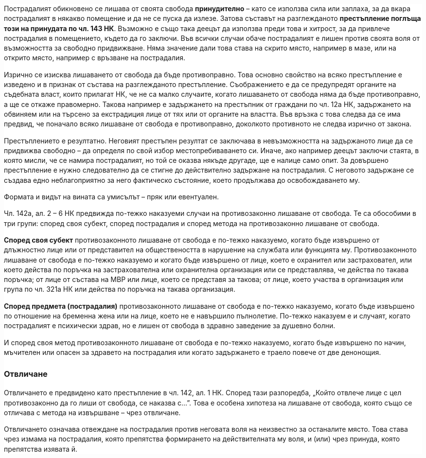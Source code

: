 Пострадалият обикновено се лишава от своята свобода **принудително** – като се използва сила или заплаха, за да вкара пострадалият в някакво помещение и да не се пуска да излезе. Затова съставът на разглежданото **престъпление поглъща този на принудата по чл. 143 НК**. Възможно е също така деецът да използва преди това и хитрост, за да привлече пострадалия в помещението, където да го заключи. Във всички случаи обаче пострадалият е лишен против своята воля от възможността за свободно придвижване. Няма значение дали това става на скрито място, например в мазе, или на открито място, например с връзване на пострадалия.

Изрично се изисква лишаването от свобода да бъде противоправно. Това основно свойство на всяко престъпление е изведено и в признак от състава на разглежданото престъпление. Съображението е да се предупредят органите на съдебната власт, които прилагат НК, че не са малко случаите, когато лишаването от свобода няма да бъде противоправно, а ще се откаже правомерно. Такова например е задържането на престъпник от граждани по чл. 12а НК, задържането на обвиняем или на търсено за екстрадиция лице от тях или от органите на властта. Във връзка с това следва да се има предвид, че поначало всяко лишаване от свобода е противоправно, доколкото противното не следва изрично от закона.

Престъплението е резултатно. Неговият престъпен резултат се заключава в невъзможността на задържаното лице да се придвижва свободно – да определя по свой избор местопребиваването си. Иначе, ако например деецът заключи стаята, в която мисли, че се намира пострадалият, но той се оказва някъде другаде, ще е налице само опит. За довършено престъпление е нужно следователно да се стигне до действително задържане на пострадалия. С неговото задържане се създава едно неблагоприятно за него фактическо състояние, което продължава до освобождаването му.

Формата и видът на вината са умисълът – пряк или евентуален.

Чл. 142а, ал. 2 – 6 НК предвижда по-тежко наказуеми случаи на противозаконно лишаване от свобода. Те са обособими в три групи: според своя субект, според пострадалия и според метода на противозаконно лишаване от свобода.

**Според своя субект** противозаконното лишаване от свобода е по-тежко наказуемо, когато бъде извършено от длъжностно лице или от представител на обществеността в нарушение на службата или функцията му. Противозаконното лишаване от свобода е по-тежко наказуемо и когато бъде извършено от лице, което е охранител или застраховател, или което действа по поръчка на застрахователна или охранителна организация или се представлява, че действа по такава поръчка; от лице от състава на МВР или лице, което се представя за такова; от лице, което участва в организация или група по чл. 321а НК или действа по поръчка на такава организация.

**Според предмета (пострадалия)** противозаконното лишаване от свобода е по-тежко наказуемо, когато бъде извършено по отношение на бременна жена или на лице, което не е навършило пълнолетие. По-тежко наказуем е и случаят, когато пострадалият е психически здрав, но е лишен от свобода в здравно заведение за душевно болни.

И според своя метод противозаконното лишаване от свобода е по-тежко наказуемо, когато бъде извършено по начин, мъчителен или опасен за здравето на пострадалия или когато задържането е траело повече от две денонощия.
### Отвличане
Отвличането е предвидено като престъпление в чл. 142, ал. 1 НК. Според тази разпоредба, „Който отвлече лице с цел противозаконно да го лиши от свобода, се наказва с...”. Това е особена хипотеза на лишаване от свобода, която също се отличава с метода на извършване – чрез отвличане.

Отвличането означава отвеждане на пострадалия против неговата воля на неизвестно за останалите място. Това става чрез измама на пострадалия, която препятства формирането на действителната му воля, и (или) чрез принуда, която препятства изявата й.

